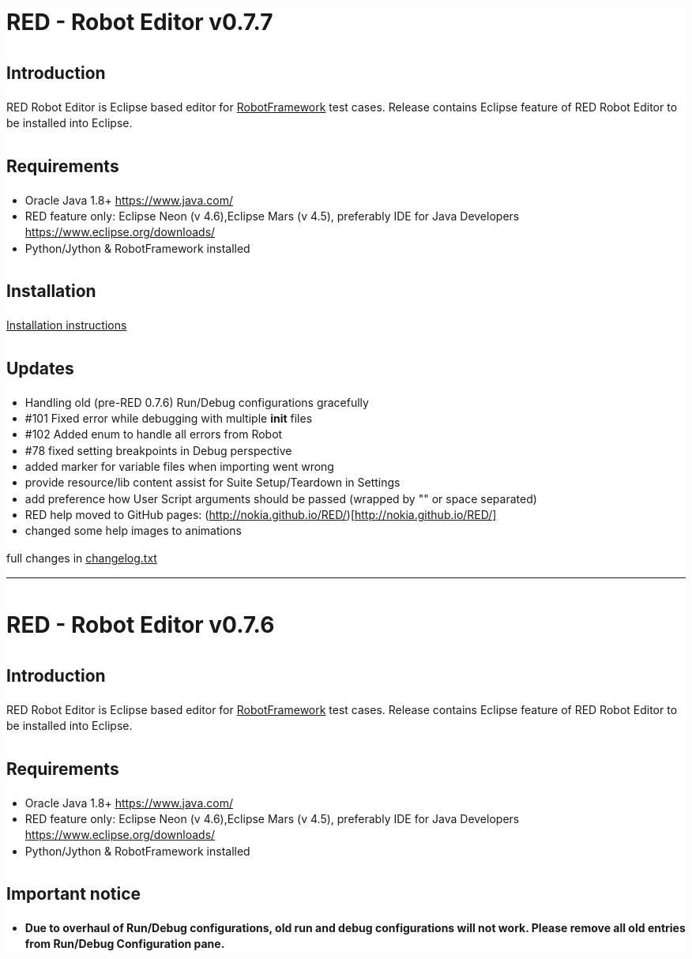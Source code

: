 # RED - Robot Editor v0.7.7
## Introduction
RED Robot Editor is Eclipse based editor for [RobotFramework](https://github.com/robotframework/robotframework) test cases. 
Release contains Eclipse feature of RED Robot Editor to be installed into Eclipse. 

## Requirements 
*  Oracle Java 1.8+  https://www.java.com/
*  RED feature only: Eclipse Neon (v 4.6),Eclipse Mars (v 4.5), preferably IDE for Java Developers  https://www.eclipse.org/downloads/
*  Python/Jython & RobotFramework installed

## Installation
[Installation instructions](https://github.com/nokia/RED/blob/master/installation.md)

## Updates

- Handling old (pre-RED 0.7.6) Run/Debug configurations gracefully
- #101 Fixed error while debugging with multiple __init__ files
- #102 Added enum to handle all errors from Robot
- #78 fixed setting breakpoints in Debug perspective
- added marker for variable files when importing went wrong
- provide resource/lib content assist for Suite Setup/Teardown in Settings
- add preference how User Script arguments should be passed (wrapped by "" or space separated)
- RED help moved to GitHub pages: (http://nokia.github.io/RED/)[http://nokia.github.io/RED/]
- changed some help images to animations

    
full changes in [changelog.txt](https://github.com/nokia/RED/blob/master/changelog.txt)

        
--------------------------------------------------------------------------------------------------------------------------   
# RED - Robot Editor v0.7.6
## Introduction
RED Robot Editor is Eclipse based editor for [RobotFramework](https://github.com/robotframework/robotframework) test cases. 
Release contains Eclipse feature of RED Robot Editor to be installed into Eclipse. 

## Requirements 
*  Oracle Java 1.8+  https://www.java.com/
*  RED feature only: Eclipse Neon (v 4.6),Eclipse Mars (v 4.5), preferably IDE for Java Developers  https://www.eclipse.org/downloads/
*  Python/Jython & RobotFramework installed

## Important notice
*  **Due to overhaul of Run/Debug configurations, old run and debug configurations will not work. Please remove all old entries from Run/Debug Configuration pane.**
